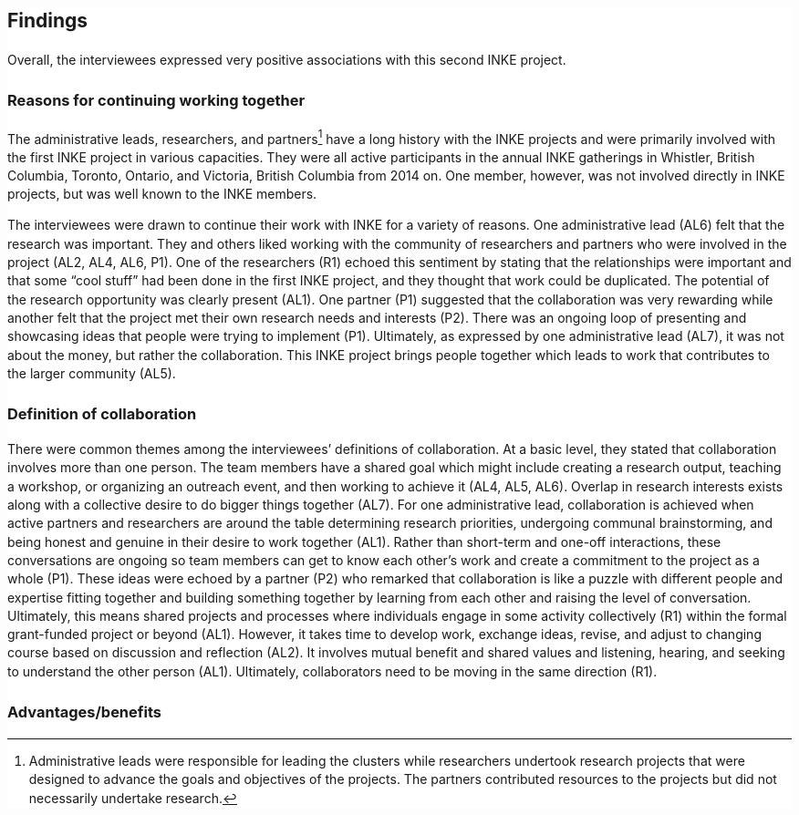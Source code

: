 ## Findings

Overall, the interviewees expressed very positive associations with this second INKE project.

### Reasons for continuing working together

The administrative leads, researchers, and partners[^1] have a long history with the INKE projects and were primarily involved with the first INKE project in various capacities. They were all active participants in the annual INKE gatherings in Whistler, British Columbia, Toronto, Ontario, and Victoria, British Columbia from 2014 on. One member, however, was not involved directly in INKE projects, but was well known to the INKE members.

The interviewees were drawn to continue their work with INKE for a variety of reasons. One administrative lead (AL6) felt that the research was important. They and others liked working with the community of researchers and partners who were involved in the project (AL2, AL4, AL6, P1). One of the researchers (R1) echoed this sentiment by stating that the relationships were important and that some “cool stuff” had been done in the first INKE project, and they thought that work could be duplicated. The potential of the research opportunity was clearly present (AL1). One partner (P1) suggested that the collaboration was very rewarding while another felt that the project met their own research needs and interests (P2). There was an ongoing loop of presenting and showcasing ideas that people were trying to implement (P1). Ultimately, as expressed by one administrative lead (AL7), it was not about the money, but rather the collaboration. This INKE project brings people together which leads to work that contributes to the larger community (AL5).

### Definition of collaboration

There were common themes among the interviewees’ definitions of collaboration. At a basic level, they stated that collaboration involves more than one person. The team members have a shared goal which might include creating a research output, teaching a workshop, or organizing an outreach event, and then working to achieve it (AL4, AL5, AL6). Overlap in research interests exists along with a collective desire to do bigger things together (AL7). For one administrative lead, collaboration is achieved when active partners and researchers are around the table determining research priorities, undergoing communal brainstorming, and being honest and genuine in their desire to work together (AL1). Rather than short-term and one-off interactions, these conversations are ongoing so team members can get to know each other’s work and create a commitment to the project as a whole (P1). These ideas were echoed by a partner (P2) who remarked that collaboration is like a puzzle with different people and expertise fitting together and building something together by learning from each other and raising the level of conversation. Ultimately, this means shared projects and processes where individuals engage in some activity collectively (R1) within the formal grant-funded project or beyond (AL1). However, it takes time to develop work, exchange ideas, revise, and adjust to changing course based on discussion and reflection (AL2). It involves mutual benefit and shared values and listening, hearing, and seeking to understand the other person (AL1). Ultimately, collaborators need to be moving in the same direction (R1).

### Advantages/benefits


[^1]: Administrative leads were responsible for leading the clusters while researchers undertook research projects that were designed to advance the goals and objectives of the projects. The partners contributed resources to the projects but did not necessarily undertake research.